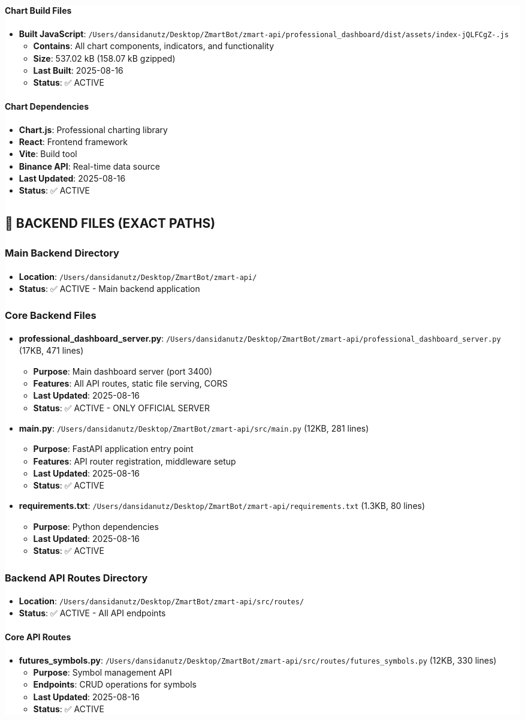 #### Chart Build Files
- **Built JavaScript**: `/Users/dansidanutz/Desktop/ZmartBot/zmart-api/professional_dashboard/dist/assets/index-jQLFCgZ-.js`
  - **Contains**: All chart components, indicators, and functionality
  - **Size**: 537.02 kB (158.07 kB gzipped)
  - **Last Built**: 2025-08-16
  - **Status**: ✅ ACTIVE

#### Chart Dependencies
- **Chart.js**: Professional charting library
- **React**: Frontend framework
- **Vite**: Build tool
- **Binance API**: Real-time data source
- **Last Updated**: 2025-08-16
- **Status**: ✅ ACTIVE

## 🔧 BACKEND FILES (EXACT PATHS)

### Main Backend Directory
- **Location**: `/Users/dansidanutz/Desktop/ZmartBot/zmart-api/`
- **Status**: ✅ ACTIVE - Main backend application

### Core Backend Files
- **professional_dashboard_server.py**: `/Users/dansidanutz/Desktop/ZmartBot/zmart-api/professional_dashboard_server.py` (17KB, 471 lines)
  - **Purpose**: Main dashboard server (port 3400)
  - **Features**: All API routes, static file serving, CORS
  - **Last Updated**: 2025-08-16
  - **Status**: ✅ ACTIVE - ONLY OFFICIAL SERVER

- **main.py**: `/Users/dansidanutz/Desktop/ZmartBot/zmart-api/src/main.py` (12KB, 281 lines)
  - **Purpose**: FastAPI application entry point
  - **Features**: API router registration, middleware setup
  - **Last Updated**: 2025-08-16
  - **Status**: ✅ ACTIVE

- **requirements.txt**: `/Users/dansidanutz/Desktop/ZmartBot/zmart-api/requirements.txt` (1.3KB, 80 lines)
  - **Purpose**: Python dependencies
  - **Last Updated**: 2025-08-16
  - **Status**: ✅ ACTIVE

### Backend API Routes Directory
- **Location**: `/Users/dansidanutz/Desktop/ZmartBot/zmart-api/src/routes/`
- **Status**: ✅ ACTIVE - All API endpoints

#### Core API Routes
- **futures_symbols.py**: `/Users/dansidanutz/Desktop/ZmartBot/zmart-api/src/routes/futures_symbols.py` (12KB, 330 lines)
  - **Purpose**: Symbol management API
  - **Endpoints**: CRUD operations for symbols
  - **Last Updated**: 2025-08-16
  - **Status**: ✅ ACTIVE
